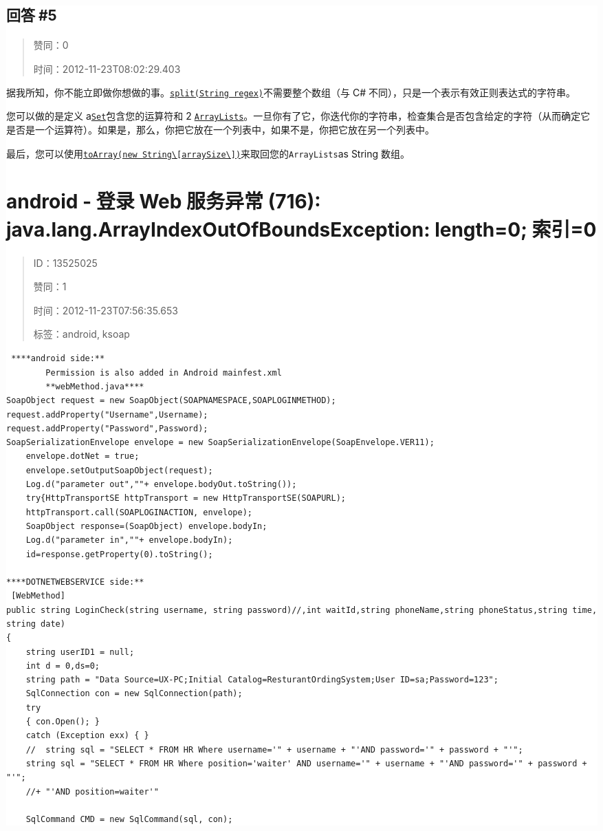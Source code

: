 ## 回答 #5

> 赞同：0
> 
> 时间：2012-11-23T08:02:29.403

据我所知，你不能立即做你想做的事。[`split(String regex)`](http://docs.oracle.com/javase/7/docs/api/java/lang/String.html#split%28java.lang.String%29)不需要整个数组（与 C# 不同），只是一个表示有效正则表达式的字符串。

您可以做的是定义 a[`Set`](http://docs.oracle.com/javase/7/docs/api/java/util/Set.html)包含您的运算符和 2 [`ArrayLists`](http://docs.oracle.com/javase/7/docs/api/java/util/ArrayList.html)。一旦你有了它，你迭代你的字符串，检查集合是否包含给定的字符（从而确定它是否是一个运算符）。如果是，那么，你把它放在一个列表中，如果不是，你把它放在另一个列表中。

最后，您可以使用[`toArray(new String\[arraySize\])`](http://docs.oracle.com/javase/7/docs/api/java/util/ArrayList.html#toArray%28T%5B%5D%29)来取回您的`ArrayLists`as String 数组。

# android - 登录 Web 服务异常 (716): java.lang.ArrayIndexOutOfBoundsException: length=0; 索引=0

> ID：13525025
> 
> 赞同：1
> 
> 时间：2012-11-23T07:56:35.653
> 
> 标签：android, ksoap

```
 ****android side:**
        Permission is also added in Android mainfest.xml    
        **webMethod.java****
SoapObject request = new SoapObject(SOAPNAMESPACE,SOAPLOGINMETHOD);
request.addProperty("Username",Username);
request.addProperty("Password",Password);
SoapSerializationEnvelope envelope = new SoapSerializationEnvelope(SoapEnvelope.VER11);
    envelope.dotNet = true;
    envelope.setOutputSoapObject(request);
    Log.d("parameter out",""+ envelope.bodyOut.toString());
    try{HttpTransportSE httpTransport = new HttpTransportSE(SOAPURL);
    httpTransport.call(SOAPLOGINACTION, envelope);
    SoapObject response=(SoapObject) envelope.bodyIn;
    Log.d("parameter in",""+ envelope.bodyIn);
    id=response.getProperty(0).toString();

****DOTNETWEBSERVICE side:**
 [WebMethod]
public string LoginCheck(string username, string password)//,int waitId,string phoneName,string phoneStatus,string time,string date)
{
    string userID1 = null;
    int d = 0,ds=0;
    string path = "Data Source=UX-PC;Initial Catalog=ResturantOrdingSystem;User ID=sa;Password=123";
    SqlConnection con = new SqlConnection(path);
    try
    { con.Open(); }
    catch (Exception exx) { }
    //  string sql = "SELECT * FROM HR Where username='" + username + "'AND password='" + password + "'";
    string sql = "SELECT * FROM HR Where position='waiter' AND username='" + username + "'AND password='" + password + "'";
    //+ "'AND position=waiter'"

    SqlCommand CMD = new SqlCommand(sql, con);
```
